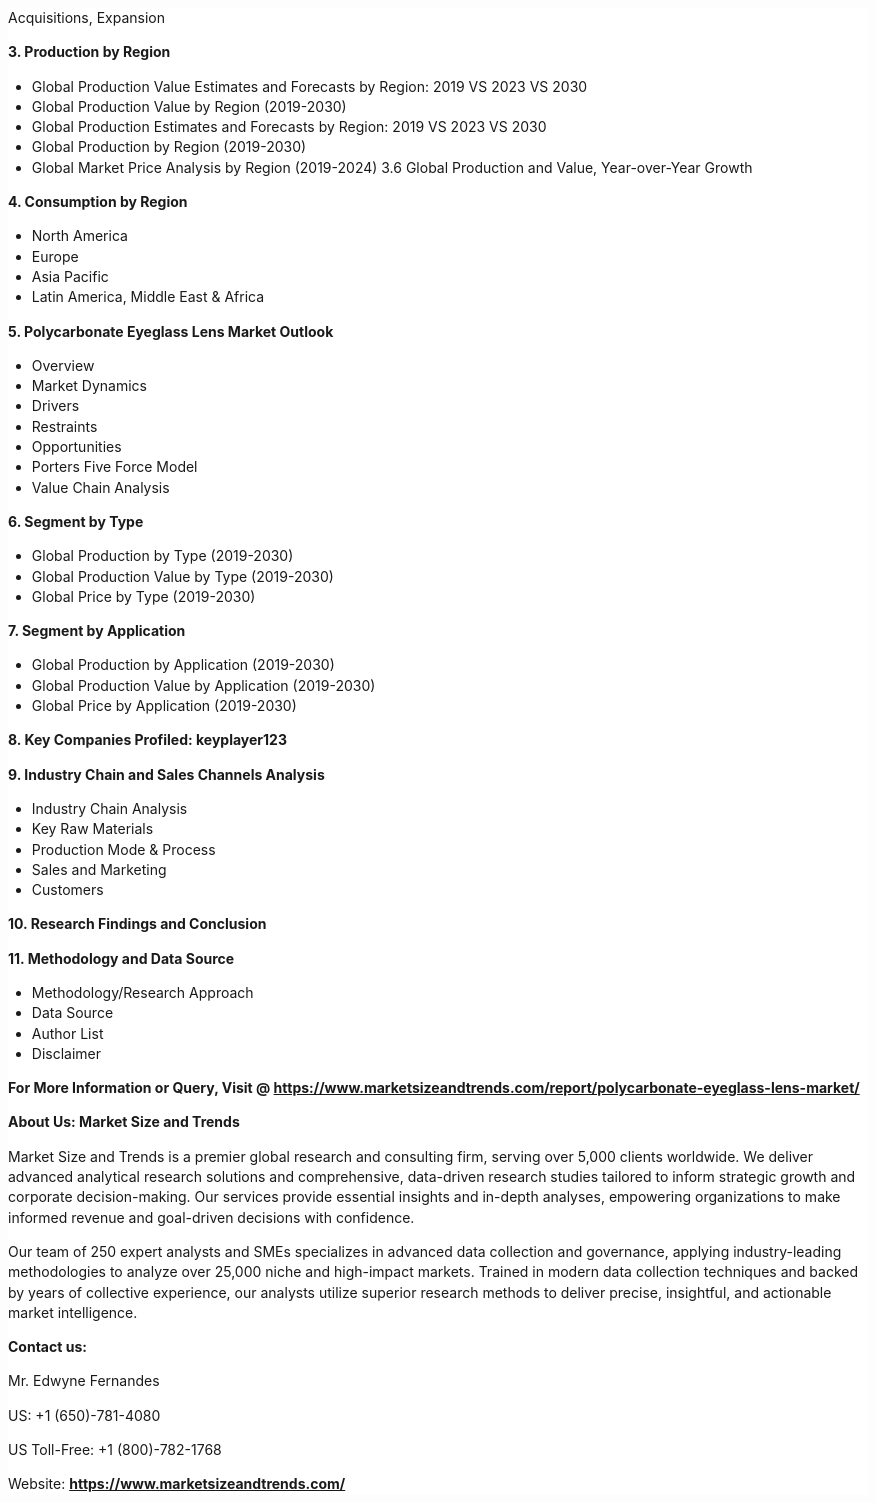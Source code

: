 Acquisitions, Expansion</li></ul><p><strong>3. Production by Region</strong></p><ul><li>Global Production Value Estimates and Forecasts by Region: 2019 VS 2023 VS 2030</li><li>Global Production Value by Region (2019-2030)</li><li>Global Production Estimates and Forecasts by Region: 2019 VS 2023 VS 2030</li><li>Global Production by Region (2019-2030)</li><li>Global Market Price Analysis by Region (2019-2024) 3.6 Global Production and Value, Year-over-Year Growth</li></ul><p><strong>4. Consumption by Region</strong></p><ul><li>North America</li><li>Europe</li><li>Asia Pacific</li><li>Latin America, Middle East &amp; Africa</li></ul><p><strong>5. Polycarbonate Eyeglass Lens Market Outlook</strong></p><ul><li>Overview</li><li>Market Dynamics</li><li>Drivers</li><li>Restraints</li><li>Opportunities</li><li>Porters Five Force Model</li><li>Value Chain Analysis&nbsp;</li></ul><p><strong>6. Segment by Type</strong></p><ul><li>Global Production by Type (2019-2030)</li><li>Global Production Value by Type (2019-2030)</li><li>Global Price by Type (2019-2030)</li></ul><p><strong>7. Segment by Application</strong></p><ul><li>Global Production by Application (2019-2030)</li><li>Global Production Value by Application (2019-2030)</li><li>Global Price by Application (2019-2030)</li></ul><p><strong>8. Key Companies Profiled: keyplayer123</strong></p><p><strong>9. Industry Chain and Sales Channels Analysis</strong></p><ul><li>Industry Chain Analysis</li><li>Key Raw Materials</li><li>Production Mode &amp; Process</li><li>Sales and Marketing</li><li>Customers</li></ul><p><strong>10. Research Findings and Conclusion</strong></p><p><strong>11. Methodology and Data Source</strong></p><ul><li>Methodology/Research Approach</li><li>Data Source</li><li>Author List</li><li>Disclaimer</li></ul></p><p><strong>For More Information or Query, Visit @ <a href="https://www.marketsizeandtrends.com/report/polycarbonate-eyeglass-lens-market/">https://www.marketsizeandtrends.com/report/polycarbonate-eyeglass-lens-market/</a></strong></p><p><strong>About Us: Market Size and Trends</strong></p><p>Market Size and Trends is a premier global research and consulting firm, serving over 5,000 clients worldwide. We deliver advanced analytical research solutions and comprehensive, data-driven research studies tailored to inform strategic growth and corporate decision-making. Our services provide essential insights and in-depth analyses, empowering organizations to make informed revenue and goal-driven decisions with confidence.</p><p>Our team of 250 expert analysts and SMEs specializes in advanced data collection and governance, applying industry-leading methodologies to analyze over 25,000 niche and high-impact markets. Trained in modern data collection techniques and backed by years of collective experience, our analysts utilize superior research methods to deliver precise, insightful, and actionable market intelligence.</p><p><strong>Contact us:</strong></p><p>Mr. Edwyne Fernandes</p><p>US: +1 (650)-781-4080</p><p>US Toll-Free: +1 (800)-782-1768</p><p>Website: <strong><a href="https://www.marketsizeandtrends.com/">https://www.marketsizeandtrends.com/</a></strong></p>
